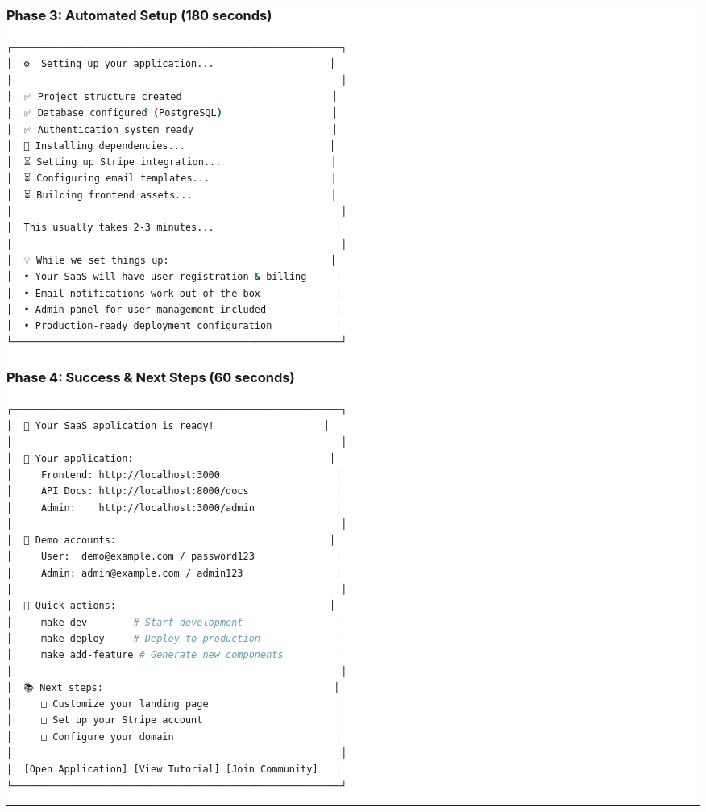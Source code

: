 ### **Phase 3: Automated Setup (180 seconds)**
```bash
┌─────────────────────────────────────────────────────────┐
│  ⚙️  Setting up your application...                    │
│                                                         │
│  ✅ Project structure created                          │
│  ✅ Database configured (PostgreSQL)                   │  
│  ✅ Authentication system ready                        │
│  🔄 Installing dependencies...                         │
│  ⏳ Setting up Stripe integration...                   │
│  ⏳ Configuring email templates...                     │
│  ⏳ Building frontend assets...                        │
│                                                         │
│  This usually takes 2-3 minutes...                     │
│                                                         │
│  💡 While we set things up:                            │
│  • Your SaaS will have user registration & billing     │  
│  • Email notifications work out of the box             │
│  • Admin panel for user management included            │
│  • Production-ready deployment configuration           │
└─────────────────────────────────────────────────────────┘
```

### **Phase 4: Success & Next Steps (60 seconds)**
```bash
┌─────────────────────────────────────────────────────────┐
│  🎉 Your SaaS application is ready!                   │
│                                                         │
│  📍 Your application:                                  │
│     Frontend: http://localhost:3000                    │
│     API Docs: http://localhost:8000/docs               │  
│     Admin:    http://localhost:3000/admin              │
│                                                         │
│  🔑 Demo accounts:                                     │
│     User:  demo@example.com / password123              │
│     Admin: admin@example.com / admin123                │
│                                                         │
│  🚀 Quick actions:                                     │
│     make dev        # Start development                │
│     make deploy     # Deploy to production             │
│     make add-feature # Generate new components         │
│                                                         │
│  📚 Next steps:                                        │
│     □ Customize your landing page                      │
│     □ Set up your Stripe account                       │
│     □ Configure your domain                            │
│                                                         │
│  [Open Application] [View Tutorial] [Join Community]   │
└─────────────────────────────────────────────────────────┘
```

---